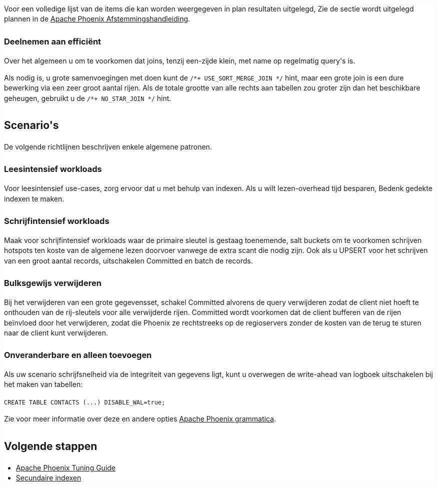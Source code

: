 Voor een volledige lijst van de items die kan worden weergegeven in plan resultaten uitgelegd, Zie de sectie wordt uitgelegd plannen in de [Apache Phoenix Afstemmingshandleiding](https://phoenix.apache.org/tuning_guide.html).

### <a name="join-efficiently"></a>Deelnemen aan efficiënt

Over het algemeen u om te voorkomen dat joins, tenzij een-zijde klein, met name op regelmatig query's is.

Als nodig is, u grote samenvoegingen met doen kunt de `/*+ USE_SORT_MERGE_JOIN */` hint, maar een grote join is een dure bewerking via een zeer groot aantal rijen. Als de totale grootte van alle rechts aan tabellen zou groter zijn dan het beschikbare geheugen, gebruikt u de `/*+ NO_STAR_JOIN */` hint.

## <a name="scenarios"></a>Scenario's

De volgende richtlijnen beschrijven enkele algemene patronen.

### <a name="read-heavy-workloads"></a>Leesintensief workloads

Voor leesintensief use-cases, zorg ervoor dat u met behulp van indexen. Als u wilt lezen-overhead tijd besparen, Bedenk gedekte indexen te maken.

### <a name="write-heavy-workloads"></a>Schrijfintensief workloads

Maak voor schrijfintensief workloads waar de primaire sleutel is gestaag toenemende, salt buckets om te voorkomen schrijven hotspots ten koste van de algemene lezen doorvoer vanwege de extra scant die nodig zijn. Ook als u UPSERT voor het schrijven van een groot aantal records, uitschakelen Committed en batch de records.

### <a name="bulk-deletes"></a>Bulksgewijs verwijderen

Bij het verwijderen van een grote gegevensset, schakel Committed alvorens de query verwijderen zodat de client niet hoeft te onthouden van de rij-sleutels voor alle verwijderde rijen. Committed wordt voorkomen dat de client bufferen van de rijen beïnvloed door het verwijderen, zodat die Phoenix ze rechtstreeks op de regioservers zonder de kosten van de terug te sturen naar de client kunt verwijderen.

### <a name="immutable-and-append-only"></a>Onveranderbare en alleen toevoegen

Als uw scenario schrijfsnelheid via de integriteit van gegevens ligt, kunt u overwegen de write-ahead van logboek uitschakelen bij het maken van tabellen:

    CREATE TABLE CONTACTS (...) DISABLE_WAL=true;

Zie voor meer informatie over deze en andere opties [Apache Phoenix grammatica](https://phoenix.apache.org/language/index.html#options).

## <a name="next-steps"></a>Volgende stappen

* [Apache Phoenix Tuning Guide](https://phoenix.apache.org/tuning_guide.html)
* [Secundaire indexen](https://phoenix.apache.org/secondary_indexing.html)
